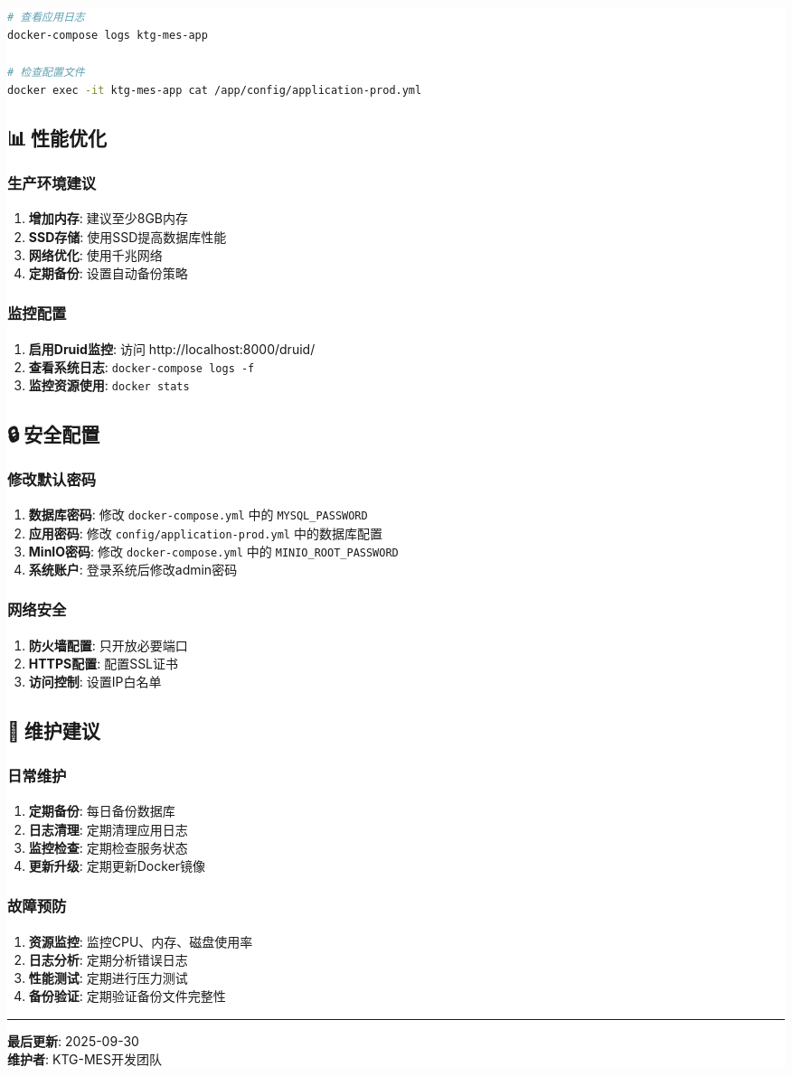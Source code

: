 ```bash
# 查看应用日志
docker-compose logs ktg-mes-app

# 检查配置文件
docker exec -it ktg-mes-app cat /app/config/application-prod.yml
```

## 📊 性能优化

### 生产环境建议

1. **增加内存**: 建议至少8GB内存
2. **SSD存储**: 使用SSD提高数据库性能
3. **网络优化**: 使用千兆网络
4. **定期备份**: 设置自动备份策略

### 监控配置

1. **启用Druid监控**: 访问 http://localhost:8000/druid/
2. **查看系统日志**: `docker-compose logs -f`
3. **监控资源使用**: `docker stats`

## 🔒 安全配置

### 修改默认密码

1. **数据库密码**: 修改 `docker-compose.yml` 中的 `MYSQL_PASSWORD`
2. **应用密码**: 修改 `config/application-prod.yml` 中的数据库配置
3. **MinIO密码**: 修改 `docker-compose.yml` 中的 `MINIO_ROOT_PASSWORD`
4. **系统账户**: 登录系统后修改admin密码

### 网络安全

1. **防火墙配置**: 只开放必要端口
2. **HTTPS配置**: 配置SSL证书
3. **访问控制**: 设置IP白名单

## 📝 维护建议

### 日常维护

1. **定期备份**: 每日备份数据库
2. **日志清理**: 定期清理应用日志
3. **监控检查**: 定期检查服务状态
4. **更新升级**: 定期更新Docker镜像

### 故障预防

1. **资源监控**: 监控CPU、内存、磁盘使用率
2. **日志分析**: 定期分析错误日志
3. **性能测试**: 定期进行压力测试
4. **备份验证**: 定期验证备份文件完整性

---

**最后更新**: 2025-09-30  
**维护者**: KTG-MES开发团队
